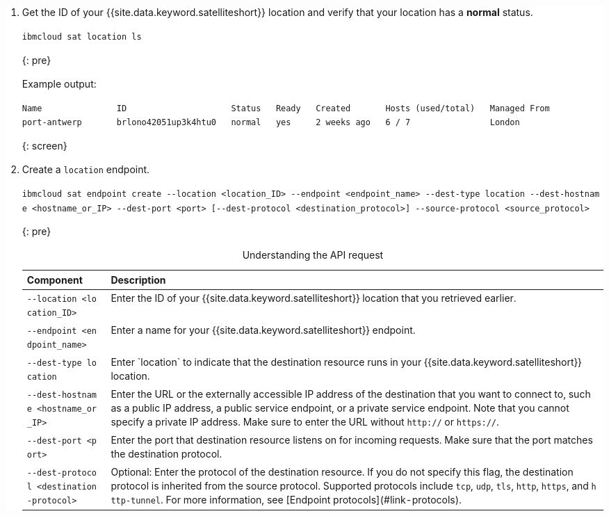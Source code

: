 1. Get the ID of your {{site.data.keyword.satelliteshort}} location and verify that your location has a **normal** status.
   ```
   ibmcloud sat location ls
   ```
   {: pre}

   Example output:
   ```
   Name               ID                     Status   Ready   Created       Hosts (used/total)   Managed From
   port-antwerp       brlono42051up3k4htu0   normal   yes     2 weeks ago   6 / 7                London
   ```
   {: screen}

2. Create a `location` endpoint.
   ```
   ibmcloud sat endpoint create --location <location_ID> --endpoint <endpoint_name> --dest-type location --dest-hostname <hostname_or_IP> --dest-port <port> [--dest-protocol <destination_protocol>] --source-protocol <source_protocol>
   ```
   {: pre}

   <table summary="This table is read from left to right. The first column has the command component. The second column has the description of the component".>
    <caption>Understanding the API request</caption>
      <thead>
      <th>Component</th>
      <th>Description</th>
      </thead>
      <tbody>
      <tr>
      <td><code>--location &lt;location_ID&gt;</code></td>
      <td>Enter the ID of your {{site.data.keyword.satelliteshort}} location that you retrieved earlier.</td>
      </tr>
      <tr>
      <td><code>--endpoint &lt;endpoint_name&gt;</code></td>
      <td>Enter a name for your {{site.data.keyword.satelliteshort}} endpoint. </td>
      </tr>
      <tr>
      <td><code>--dest-type location</code></td>
      <td>Enter `location` to indicate that the destination resource runs in your {{site.data.keyword.satelliteshort}} location.</td>
      </tr>
      <tr>
      <td><code>--dest-hostname &lt;hostname_or_IP&gt;</code></td>
      <td>Enter the URL or the externally accessible IP address of the destination that you want to connect to, such as a public IP address, a public service endpoint, or a private service endpoint. Note that you cannot specify a private IP address. Make sure to enter the URL without <code>http://</code> or <code>https://</code>. </td>
      </tr>
      <tr>
      <td><code>--dest-port &lt;port&gt;</code></td>
      <td>Enter the port that destination resource listens on for incoming requests. Make sure that the port matches the destination protocol.</td>
      </tr>
      <tr>
      <td><code>--dest-protocol &lt;destination-protocol&gt;</code></td>
      <td>Optional: Enter the protocol of the destination resource. If you do not specify this flag, the destination protocol is inherited from the source protocol. Supported protocols include <code>tcp</code>, <code>udp</code>, <code>tls</code>, <code>http</code>, <code>https</code>, and <code>http-tunnel</code>. For more information, see [Endpoint protocols](#link-protocols).</td>
      </tr>
      <tr>